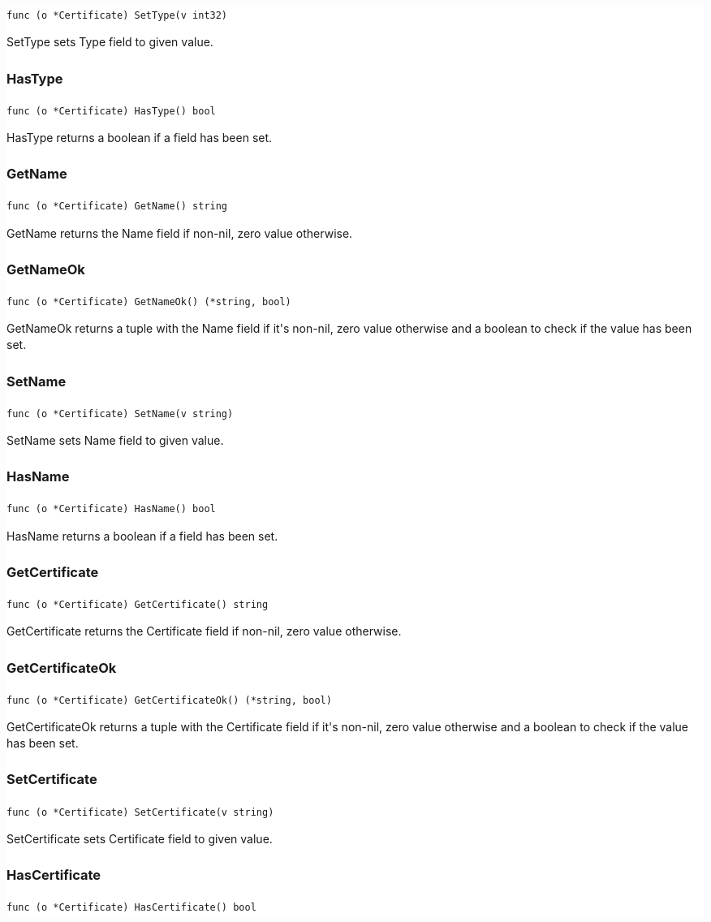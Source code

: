 `func (o *Certificate) SetType(v int32)`

SetType sets Type field to given value.

### HasType

`func (o *Certificate) HasType() bool`

HasType returns a boolean if a field has been set.

### GetName

`func (o *Certificate) GetName() string`

GetName returns the Name field if non-nil, zero value otherwise.

### GetNameOk

`func (o *Certificate) GetNameOk() (*string, bool)`

GetNameOk returns a tuple with the Name field if it's non-nil, zero value otherwise
and a boolean to check if the value has been set.

### SetName

`func (o *Certificate) SetName(v string)`

SetName sets Name field to given value.

### HasName

`func (o *Certificate) HasName() bool`

HasName returns a boolean if a field has been set.

### GetCertificate

`func (o *Certificate) GetCertificate() string`

GetCertificate returns the Certificate field if non-nil, zero value otherwise.

### GetCertificateOk

`func (o *Certificate) GetCertificateOk() (*string, bool)`

GetCertificateOk returns a tuple with the Certificate field if it's non-nil, zero value otherwise
and a boolean to check if the value has been set.

### SetCertificate

`func (o *Certificate) SetCertificate(v string)`

SetCertificate sets Certificate field to given value.

### HasCertificate

`func (o *Certificate) HasCertificate() bool`
